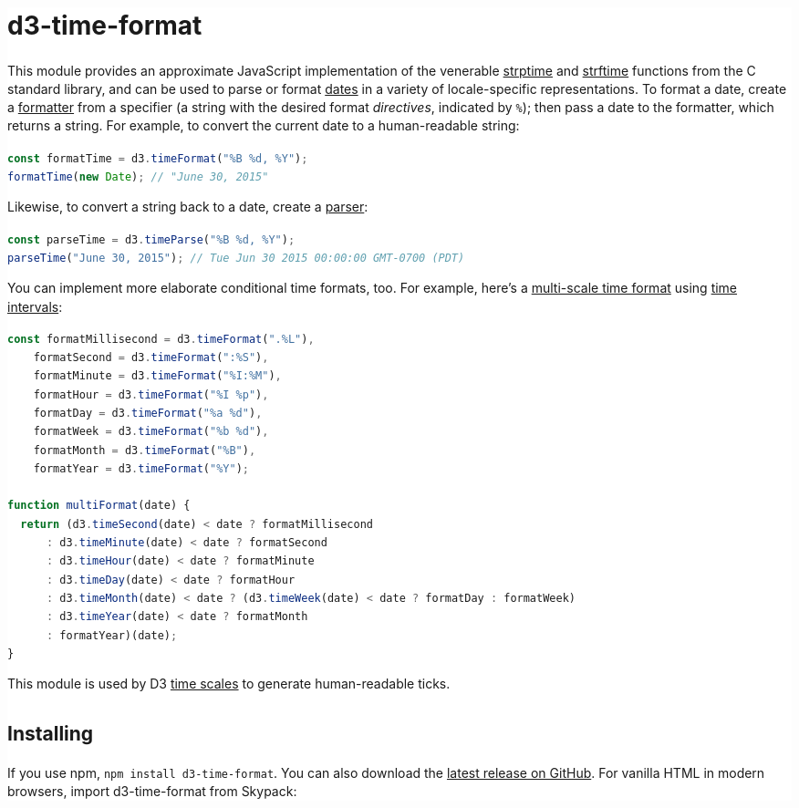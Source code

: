 # d3-time-format

This module provides an approximate JavaScript implementation of the venerable [strptime](http://pubs.opengroup.org/onlinepubs/009695399/functions/strptime.html) and [strftime](http://pubs.opengroup.org/onlinepubs/007908799/xsh/strftime.html) functions from the C standard library, and can be used to parse or format [dates](https://developer.mozilla.org/en-US/docs/Web/JavaScript/Reference/Global_Objects/Date) in a variety of locale-specific representations. To format a date, create a [formatter](#locale_format) from a specifier (a string with the desired format *directives*, indicated by `%`); then pass a date to the formatter, which returns a string. For example, to convert the current date to a human-readable string:

```js
const formatTime = d3.timeFormat("%B %d, %Y");
formatTime(new Date); // "June 30, 2015"
```

Likewise, to convert a string back to a date, create a [parser](#locale_parse):

```js
const parseTime = d3.timeParse("%B %d, %Y");
parseTime("June 30, 2015"); // Tue Jun 30 2015 00:00:00 GMT-0700 (PDT)
```

You can implement more elaborate conditional time formats, too. For example, here’s a [multi-scale time format](https://bl.ocks.org/mbostock/4149176) using [time intervals](https://github.com/d3/d3-time):

```js
const formatMillisecond = d3.timeFormat(".%L"),
    formatSecond = d3.timeFormat(":%S"),
    formatMinute = d3.timeFormat("%I:%M"),
    formatHour = d3.timeFormat("%I %p"),
    formatDay = d3.timeFormat("%a %d"),
    formatWeek = d3.timeFormat("%b %d"),
    formatMonth = d3.timeFormat("%B"),
    formatYear = d3.timeFormat("%Y");

function multiFormat(date) {
  return (d3.timeSecond(date) < date ? formatMillisecond
      : d3.timeMinute(date) < date ? formatSecond
      : d3.timeHour(date) < date ? formatMinute
      : d3.timeDay(date) < date ? formatHour
      : d3.timeMonth(date) < date ? (d3.timeWeek(date) < date ? formatDay : formatWeek)
      : d3.timeYear(date) < date ? formatMonth
      : formatYear)(date);
}
```

This module is used by D3 [time scales](https://github.com/d3/d3-scale/blob/main/README.md#time-scales) to generate human-readable ticks.

## Installing

If you use npm, `npm install d3-time-format`. You can also download the [latest release on GitHub](https://github.com/d3/d3-time-format/releases/latest). For vanilla HTML in modern browsers, import d3-time-format from Skypack:
